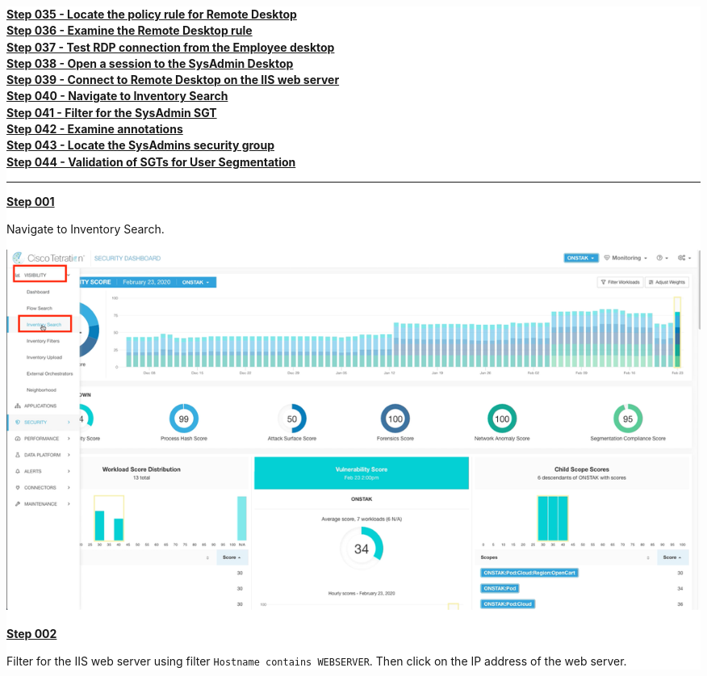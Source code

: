 <a href="#step-035" style="font-weight:bold">Step 035 - Locate the policy rule for Remote Desktop </a>  
<a href="#step-036" style="font-weight:bold">Step 036 - Examine the Remote Desktop rule</a>  
<a href="#step-037" style="font-weight:bold">Step 037 - Test RDP connection from the Employee desktop</a>  
<a href="#step-038" style="font-weight:bold">Step 038 - Open a session to the SysAdmin Desktop</a>  
<a href="#step-039" style="font-weight:bold">Step 039 - Connect to Remote Desktop on the IIS web server</a>  
<a href="#step-040" style="font-weight:bold">Step 040 - Navigate to Inventory Search</a>  
<a href="#step-041" style="font-weight:bold">Step 041 - Filter for the SysAdmin SGT </a>  
<a href="#step-042" style="font-weight:bold">Step 042 - Examine annotations</a>  
<a href="#step-043" style="font-weight:bold">Step 043 - Locate the SysAdmins security group</a>    
<a href="#step-044" style="font-weight:bold">Step 044 - Validation of SGTs for User Segmentation</a>

---

<div class="step" id="step-001"><a href="#step-001" style="font-weight:bold">Step 001</a></div>  

Navigate to Inventory Search.

<a href="images/module23_001.png"><img src="images/module23_001.png" style="width:100%;height:100%;"></a>  



<div class="step" id="step-002"><a href="#step-002" style="font-weight:bold">Step 002</a></div>  

Filter for the IIS web server using filter `Hostname contains WEBSERVER`. Then click on the IP address of the web server.
